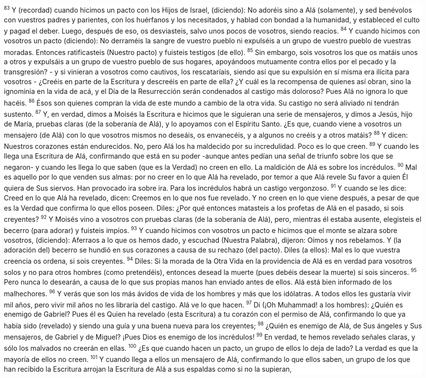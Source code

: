 <span id="v83"><sup><small>83</small></sup></span> Y (recordad) cuando hicimos un pacto con los Hijos de Israel, (diciendo): No adoréis sino a Alá (solamente), y sed benévolos con vuestros padres y parientes, con los huérfanos y los necesitados, y hablad con bondad a la humanidad, y estableced el culto y pagad el deber. Luego, después de eso, os desviasteis, salvo unos pocos de vosotros, siendo reacios.
<span id="v84"><sup><small>84</small></sup></span> Y cuando hicimos con vosotros un pacto (diciendo): No derraméis la sangre de vuestro pueblo ni expulséis a un grupo de vuestro pueblo de vuestras moradas. Entonces ratificasteis (Nuestro pacto) y fuisteis testigos (de ello).
<span id="v85"><sup><small>85</small></sup></span> Sin embargo, sois vosotros los que os matáis unos a otros y expulsáis a un grupo de vuestro pueblo de sus hogares, apoyándoos mutuamente contra ellos por el pecado y la transgresión? - y si vinieran a vosotros como cautivos, los rescataríais, siendo así que su expulsión en sí misma era ilícita para vosotros - ¿Creéis en parte de la Escritura y descreéis en parte de ella? ¿Y cuál es la recompensa de quienes así obran, sino la ignominia en la vida de acá, y el Día de la Resurrección serán condenados al castigo más doloroso? Pues Alá no ignora lo que hacéis.
<span id="v86"><sup><small>86</small></sup></span> Ésos son quienes compran la vida de este mundo a cambio de la otra vida. Su castigo no será aliviado ni tendrán sustento.
<span id="v87"><sup><small>87</small></sup></span> Y, en verdad, dimos a Moisés la Escritura e hicimos que le siguieran una serie de mensajeros, y dimos a Jesús, hijo de María, pruebas claras (de la soberanía de Alá), y lo apoyamos con el Espíritu Santo. ¿Es que, cuando viene a vosotros un mensajero (de Alá) con lo que vosotros mismos no deseáis, os envanecéis, y a algunos no creéis y a otros matáis?
<span id="v88"><sup><small>88</small></sup></span> Y dicen: Nuestros corazones están endurecidos. No, pero Alá los ha maldecido por su incredulidad. Poco es lo que creen.
<span id="v89"><sup><small>89</small></sup></span> Y cuando les llega una Escritura de Alá, confirmando que está en su poder -aunque antes pedían una señal de triunfo sobre los que se negaron- y cuando les llega lo que saben (que es la Verdad) no creen en ello. La maldición de Alá es sobre los incrédulos.
<span id="v90"><sup><small>90</small></sup></span> Mal es aquello por lo que venden sus almas: por no creer en lo que Alá ha revelado, por temor a que Alá revele Su favor a quien Él quiera de Sus siervos. Han provocado ira sobre ira. Para los incrédulos habrá un castigo vergonzoso.
<span id="v91"><sup><small>91</small></sup></span> Y cuando se les dice: Creed en lo que Alá ha revelado, dicen: Creemos en lo que nos fue revelado. Y no creen en lo que viene después, a pesar de que es la Verdad que confirma lo que ellos poseen. Diles: ¿Por qué entonces matasteis a los profetas de Alá en el pasado, si sois creyentes?
<span id="v92"><sup><small>92</small></sup></span> Y Moisés vino a vosotros con pruebas claras (de la soberanía de Alá), pero, mientras él estaba ausente, elegisteis el becerro (para adorar) y fuisteis impíos.
<span id="v93"><sup><small>93</small></sup></span> Y cuando hicimos con vosotros un pacto e hicimos que el monte se alzara sobre vosotros, (diciendo): Aferraos a lo que os hemos dado, y escuchad (Nuestra Palabra), dijeron: Oímos y nos rebelamos. Y (la adoración del) becerro se hundió en sus corazones a causa de su rechazo (del pacto). Diles (a ellos): Mal es lo que vuestra creencia os ordena, si sois creyentes.
<span id="v94"><sup><small>94</small></sup></span> Diles: Si la morada de la Otra Vida en la providencia de Alá es en verdad para vosotros solos y no para otros hombres (como pretendéis), entonces desead la muerte (pues debéis desear la muerte) si sois sinceros.
<span id="v95"><sup><small>95</small></sup></span> Pero nunca lo desearán, a causa de lo que sus propias manos han enviado antes de ellos. Alá está bien informado de los malhechores.
<span id="v96"><sup><small>96</small></sup></span> Y verás que son los más ávidos de vida de los hombres y más que los idólatras. A todos ellos les gustaría vivir mil años, pero vivir mil años no les libraría del castigo. Alá ve lo que hacen.
<span id="v97"><sup><small>97</small></sup></span> Di (¡Oh Muhammad! a los hombres): ¿Quién es enemigo de Gabriel? Pues él es Quien ha revelado (esta Escritura) a tu corazón con el permiso de Alá, confirmando lo que ya había sido (revelado) y siendo una guía y una buena nueva para los creyentes;
<span id="v98"><sup><small>98</small></sup></span> ¿Quién es enemigo de Alá, de Sus ángeles y Sus mensajeros, de Gabriel y de Miguel? ¡Pues Dios es enemigo de los incrédulos!
<span id="v99"><sup><small>99</small></sup></span> En verdad, te hemos revelado señales claras, y sólo los malvados no creerán en ellas.
<span id="v100"><sup><small>100</small></sup></span> ¿Es que cuando hacen un pacto, un grupo de ellos lo deja de lado? La verdad es que la mayoría de ellos no creen.
<span id="v101"><sup><small>101</small></sup></span> Y cuando llega a ellos un mensajero de Alá, confirmando lo que ellos saben, un grupo de los que han recibido la Escritura arrojan la Escritura de Alá a sus espaldas como si no la supieran,